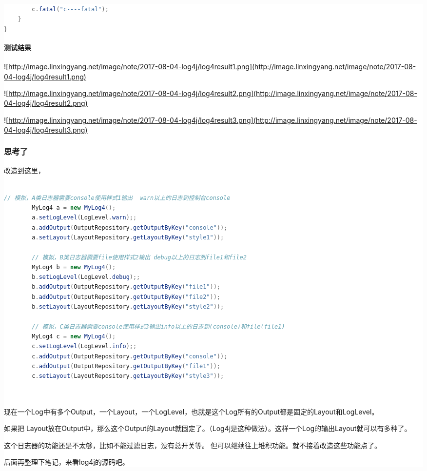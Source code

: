 ```java
		c.fatal("c----fatal");
	}
}


```

#### 测试结果

![http://image.linxingyang.net/image/note/2017-08-04-log4j/log4result1.png](http://image.linxingyang.net/image/note/2017-08-04-log4j/log4result1.png)

![http://image.linxingyang.net/image/note/2017-08-04-log4j/log4result2.png](http://image.linxingyang.net/image/note/2017-08-04-log4j/log4result2.png)


![http://image.linxingyang.net/image/note/2017-08-04-log4j/log4result3.png](http://image.linxingyang.net/image/note/2017-08-04-log4j/log4result3.png)



### 思考了

改造到这里，

```java

// 模拟，A类日志器需要console使用样式1输出  warn以上的日志到控制台console
		MyLog4 a = new MyLog4();
		a.setLogLevel(LogLevel.warn);;
		a.addOutput(OutputRepository.getOutputByKey("console")); 
		a.setLayout(LayoutRepository.getLayoutByKey("style1"));
		
		// 模拟，B类日志器需要file使用样式2输出 debug以上的日志到file1和file2
		MyLog4 b = new MyLog4();
		b.setLogLevel(LogLevel.debug);;
		b.addOutput(OutputRepository.getOutputByKey("file1"));
		b.addOutput(OutputRepository.getOutputByKey("file2"));
		b.setLayout(LayoutRepository.getLayoutByKey("style2"));
		
		// 模拟，C类日志器需要console使用样式3输出info以上的日志到(console)和file(file1)
		MyLog4 c = new MyLog4();
		c.setLogLevel(LogLevel.info);;
		c.addOutput(OutputRepository.getOutputByKey("console"));
		c.addOutput(OutputRepository.getOutputByKey("file1"));
		c.setLayout(LayoutRepository.getLayoutByKey("style3"));
		
		
```

现在一个Log中有多个Output，一个Layout，一个LogLevel，也就是这个Log所有的Output都是固定的Layout和LogLevel。

如果把 Layout放在Output中，那么这个Output的Layout就固定了。（Log4j是这种做法）。这样一个Log的输出Layout就可以有多种了。


这个日志器的功能还是不太够，比如不能过滤日志，没有总开关等。 但可以继续往上堆积功能。就不接着改造这些功能点了。

后面再整理下笔记，来看log4j的源码吧。




